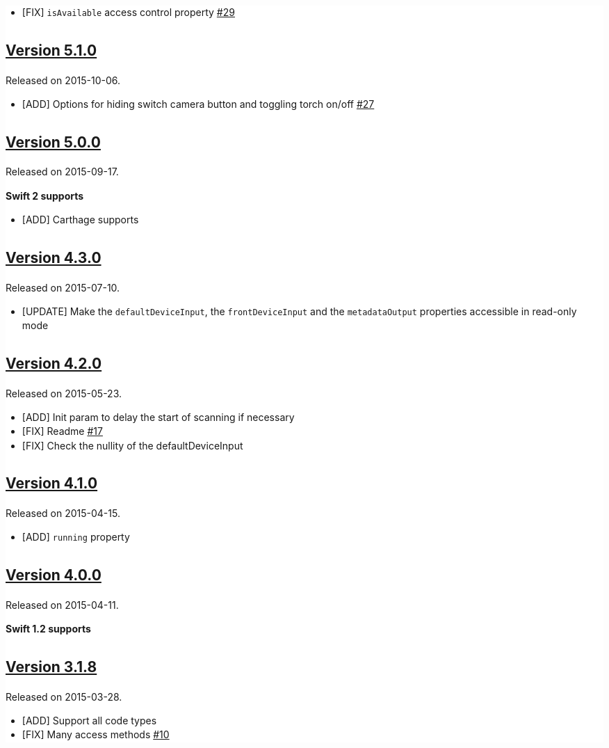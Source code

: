 - [FIX] `isAvailable` access control property [#29](https://github.com/yannickl/QRCodeReader.swift/pull/29)

## [Version 5.1.0](https://github.com/yannickl/QRCodeReader.swift/releases/tag/5.1.0)
Released on 2015-10-06.

- [ADD] Options for hiding switch camera button and toggling torch on/off [#27](https://github.com/yannickl/QRCodeReader.swift/pull/27)

## [Version 5.0.0](https://github.com/yannickl/QRCodeReader.swift/releases/tag/5.0.0)
Released on 2015-09-17.

**Swift 2 supports**

- [ADD] Carthage supports

## [Version 4.3.0](https://github.com/yannickl/QRCodeReader.swift/releases/tag/4.3.0)
Released on 2015-07-10.

- [UPDATE] Make the `defaultDeviceInput`, the `frontDeviceInput` and the `metadataOutput` properties accessible in read-only mode

## [Version 4.2.0](https://github.com/yannickl/QRCodeReader.swift/releases/tag/4.2.0)
Released on 2015-05-23.

- [ADD] Init param to delay the start of scanning if necessary
- [FIX] Readme [#17](https://github.com/yannickl/QRCodeReader.swift/pull/17)
- [FIX] Check the nullity of the defaultDeviceInput

## [Version 4.1.0](https://github.com/yannickl/QRCodeReader.swift/releases/tag/4.1.0)
Released on 2015-04-15.

- [ADD] `running` property

## [Version 4.0.0](https://github.com/yannickl/QRCodeReader.swift/releases/tag/4.0.0)
Released on 2015-04-11.

**Swift 1.2 supports**

## [Version 3.1.8](https://github.com/yannickl/QRCodeReader.swift/releases/tag/3.1.8)
Released on 2015-03-28.

- [ADD] Support all code types
- [FIX] Many access methods [#10](https://github.com/yannickl/QRCodeReader.swift/pull/10)
